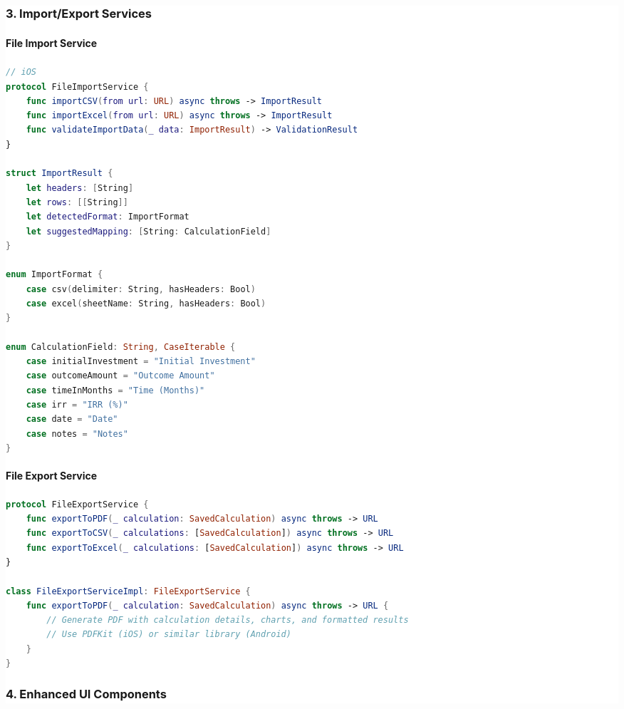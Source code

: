 ### 3. Import/Export Services

#### File Import Service
```swift
// iOS
protocol FileImportService {
    func importCSV(from url: URL) async throws -> ImportResult
    func importExcel(from url: URL) async throws -> ImportResult
    func validateImportData(_ data: ImportResult) -> ValidationResult
}

struct ImportResult {
    let headers: [String]
    let rows: [[String]]
    let detectedFormat: ImportFormat
    let suggestedMapping: [String: CalculationField]
}

enum ImportFormat {
    case csv(delimiter: String, hasHeaders: Bool)
    case excel(sheetName: String, hasHeaders: Bool)
}

enum CalculationField: String, CaseIterable {
    case initialInvestment = "Initial Investment"
    case outcomeAmount = "Outcome Amount"
    case timeInMonths = "Time (Months)"
    case irr = "IRR (%)"
    case date = "Date"
    case notes = "Notes"
}
```

#### File Export Service
```swift
protocol FileExportService {
    func exportToPDF(_ calculation: SavedCalculation) async throws -> URL
    func exportToCSV(_ calculations: [SavedCalculation]) async throws -> URL
    func exportToExcel(_ calculations: [SavedCalculation]) async throws -> URL
}

class FileExportServiceImpl: FileExportService {
    func exportToPDF(_ calculation: SavedCalculation) async throws -> URL {
        // Generate PDF with calculation details, charts, and formatted results
        // Use PDFKit (iOS) or similar library (Android)
    }
}
```

### 4. Enhanced UI Components
